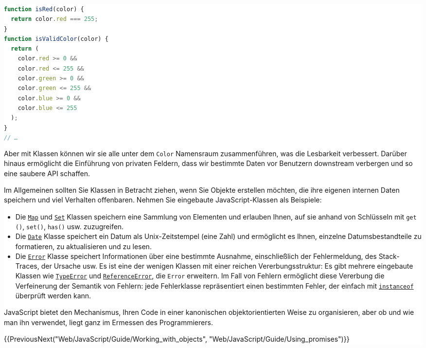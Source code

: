 ```js
function isRed(color) {
  return color.red === 255;
}
function isValidColor(color) {
  return (
    color.red >= 0 &&
    color.red <= 255 &&
    color.green >= 0 &&
    color.green <= 255 &&
    color.blue >= 0 &&
    color.blue <= 255
  );
}
// …
```

Aber mit Klassen können wir sie alle unter dem `Color` Namensraum zusammenführen, was die Lesbarkeit verbessert. Darüber hinaus ermöglicht die Einführung von privaten Feldern, dass wir bestimmte Daten vor Benutzern downstream verbergen und so eine saubere API schaffen.

Im Allgemeinen sollten Sie Klassen in Betracht ziehen, wenn Sie Objekte erstellen möchten, die ihre eigenen internen Daten speichern und viel Verhalten offenbaren. Nehmen Sie eingebaute JavaScript-Klassen als Beispiele:

- Die [`Map`](/de/docs/Web/JavaScript/Reference/Global_Objects/Map) und [`Set`](/de/docs/Web/JavaScript/Reference/Global_Objects/Set) Klassen speichern eine Sammlung von Elementen und erlauben Ihnen, auf sie anhand von Schlüsseln mit `get()`, `set()`, `has()` usw. zuzugreifen.
- Die [`Date`](/de/docs/Web/JavaScript/Reference/Global_Objects/Date) Klasse speichert ein Datum als Unix-Zeitstempel (eine Zahl) und ermöglicht es Ihnen, einzelne Datumsbestandteile zu formatieren, zu aktualisieren und zu lesen.
- Die [`Error`](/de/docs/Web/JavaScript/Reference/Global_Objects/Error) Klasse speichert Informationen über eine bestimmte Ausnahme, einschließlich der Fehlermeldung, des Stack-Traces, der Ursache usw. Es ist eine der wenigen Klassen mit einer reichen Vererbungsstruktur: Es gibt mehrere eingebaute Klassen wie [`TypeError`](/de/docs/Web/JavaScript/Reference/Global_Objects/TypeError) und [`ReferenceError`](/de/docs/Web/JavaScript/Reference/Global_Objects/ReferenceError), die `Error` erweitern. Im Fall von Fehlern ermöglicht diese Vererbung die Verfeinerung der Semantik von Fehlern: jede Fehlerklasse repräsentiert einen bestimmten Fehler, der einfach mit [`instanceof`](/de/docs/Web/JavaScript/Reference/Operators/instanceof) überprüft werden kann.

JavaScript bietet den Mechanismus, Ihren Code in einer kanonischen objektorientierten Weise zu organisieren, aber ob und wie man ihn verwendet, liegt ganz im Ermessen des Programmierers.

{{PreviousNext("Web/JavaScript/Guide/Working_with_objects", "Web/JavaScript/Guide/Using_promises")}}
